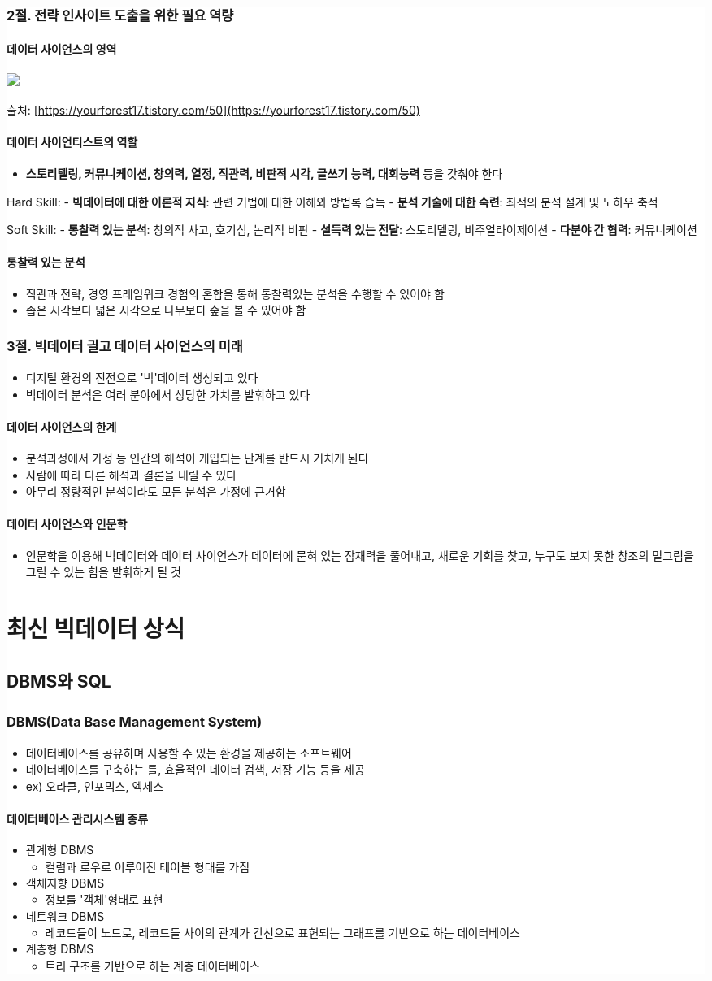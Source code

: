
### 2절. 전략 인사이트 도출을 위한 필요 역량

#### 데이터 사이언스의 영역

![](https://i.imgur.com/Ro8zE8k.png)

출처: [https://yourforest17.tistory.com/50](https://yourforest17.tistory.com/50)

#### 데이터 사이언티스트의 역할
- **스토리텔링, 커뮤니케이션, 창의력, 열정, 직관력, 비판적 시각, 글쓰기 능력, 대회능력** 등을 갖춰야 한다

Hard Skill:
	- **빅데이터에 대한 이론적 지식**: 관련 기법에 대한 이해와 방법록 습득
	- **분석 기술에 대한 숙련**: 최적의 분석 설계 및 노하우 축적


Soft Skill:
	- **통찰력 있는 분석**: 창의적 사고, 호기심, 논리적 비판
	- **설득력 있는 전달**: 스토리텔링, 비주얼라이제이션
	- **다분야 간 협력**: 커뮤니케이션

#### 통찰력 있는 분석
- 직관과 전략, 경영 프레임워크 경험의 혼합을 통해 통찰력있는 분석을 수행할 수 있어야 함
- 좁은 시각보다 넓은 시각으로 나무보다 숲을 볼 수 있어야 함

### 3절. 빅데이터 긜고 데이터 사이언스의 미래
- 디지털 환경의 진전으로 '빅'데이터 생성되고 있다
- 빅데이터 분석은 여러 분야에서 상당한 가치를 발휘하고 있다

#### 데이터 사이언스의 한계
- 분석과정에서 가정 등 인간의 해석이 개입되는 단계를 반드시 거치게 된다
- 사람에 따라 다른 해석과 결론을 내릴 수 있다
- 아무리 정량적인 분석이라도 모든 분석은 가정에 근거함

#### 데이터 사이언스와 인문학
- 인문학을 이용해 빅데이터와 데이터 사이언스가 데이터에 묻혀 있는 잠재력을 풀어내고, 새로운 기회를 찾고, 누구도 보지 못한 창조의 밑그림을 그릴 수 있는 힘을 발휘하게 될 것



# 최신 빅데이터 상식

## DBMS와 SQL

### DBMS(Data Base Management System)
- 데이터베이스를 공유하며 사용할 수 있는 환경을 제공하는 소프트웨어
- 데이터베이스를 구축하는 틀, 효율적인 데이터 검색, 저장 기능 등을 제공
- ex) 오라클, 인포믹스, 엑세스

#### 데이터베이스 관리시스템 종류
- 관계형 DBMS
	- 컬럼과 로우로 이루어진 테이블 형태를 가짐
- 객체지향 DBMS
	- 정보를 '객체'형태로 표현
- 네트워크 DBMS
	- 레코드들이 노드로, 레코드들 사이의 관계가 간선으로 표현되는 그래프를 기반으로 하는 데이터베이스
- 계층형 DBMS
	- 트리 구조를 기반으로 하는 계층 데이터베이스
